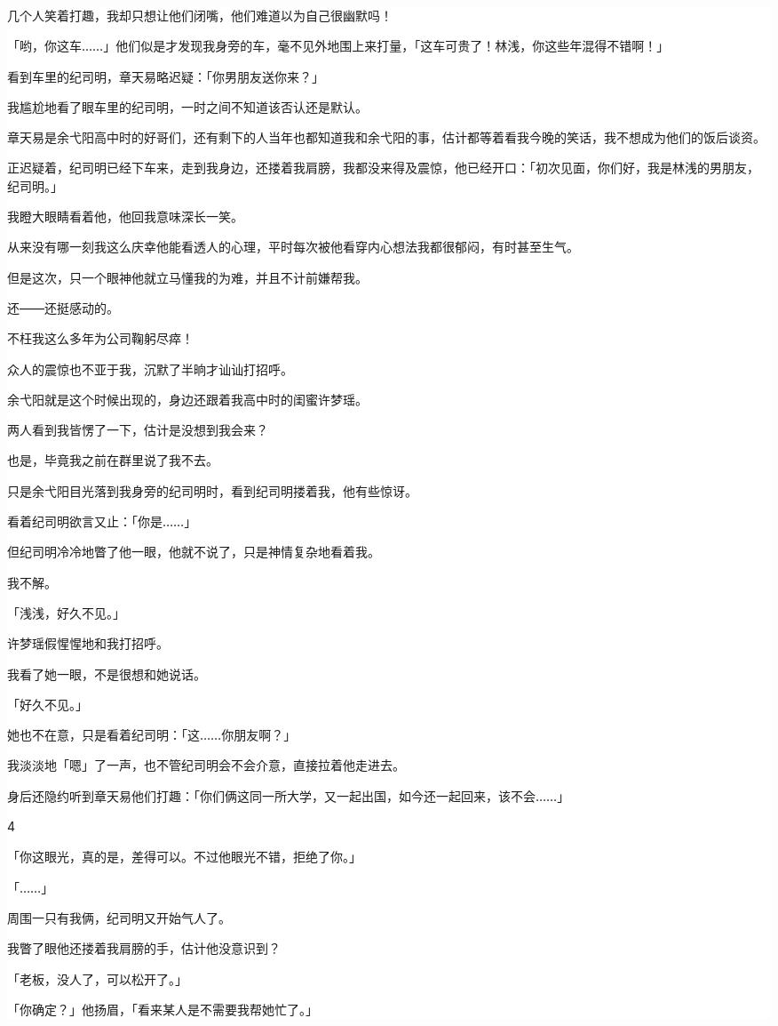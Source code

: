 几个人笑着打趣，我却只想让他们闭嘴，他们难道以为自己很幽默吗！

「哟，你这车……」他们似是才发现我身旁的车，毫不见外地围上来打量，「这车可贵了！林浅，你这些年混得不错啊！」

看到车里的纪司明，章天易略迟疑：「你男朋友送你来？」

我尴尬地看了眼车里的纪司明，一时之间不知道该否认还是默认。

章天易是余弋阳高中时的好哥们，还有剩下的人当年也都知道我和余弋阳的事，估计都等着看我今晚的笑话，我不想成为他们的饭后谈资。

正迟疑着，纪司明已经下车来，走到我身边，还搂着我肩膀，我都没来得及震惊，他已经开口：「初次见面，你们好，我是林浅的男朋友，纪司明。」

我瞪大眼睛看着他，他回我意味深长一笑。

从来没有哪一刻我这么庆幸他能看透人的心理，平时每次被他看穿内心想法我都很郁闷，有时甚至生气。

但是这次，只一个眼神他就立马懂我的为难，并且不计前嫌帮我。

还——还挺感动的。

不枉我这么多年为公司鞠躬尽瘁！

众人的震惊也不亚于我，沉默了半晌才讪讪打招呼。

余弋阳就是这个时候出现的，身边还跟着我高中时的闺蜜许梦瑶。

两人看到我皆愣了一下，估计是没想到我会来？

也是，毕竟我之前在群里说了我不去。

只是余弋阳目光落到我身旁的纪司明时，看到纪司明搂着我，他有些惊讶。

看着纪司明欲言又止：「你是……」

但纪司明冷冷地瞥了他一眼，他就不说了，只是神情复杂地看着我。

我不解。

「浅浅，好久不见。」

许梦瑶假惺惺地和我打招呼。

我看了她一眼，不是很想和她说话。

「好久不见。」

她也不在意，只是看着纪司明：「这……你朋友啊？」

我淡淡地「嗯」了一声，也不管纪司明会不会介意，直接拉着他走进去。

身后还隐约听到章天易他们打趣：「你们俩这同一所大学，又一起出国，如今还一起回来，该不会……」

4

「你这眼光，真的是，差得可以。不过他眼光不错，拒绝了你。」

「……」

周围一只有我俩，纪司明又开始气人了。

我瞥了眼他还搂着我肩膀的手，估计他没意识到？

「老板，没人了，可以松开了。」

「你确定？」他扬眉，「看来某人是不需要我帮她忙了。」
